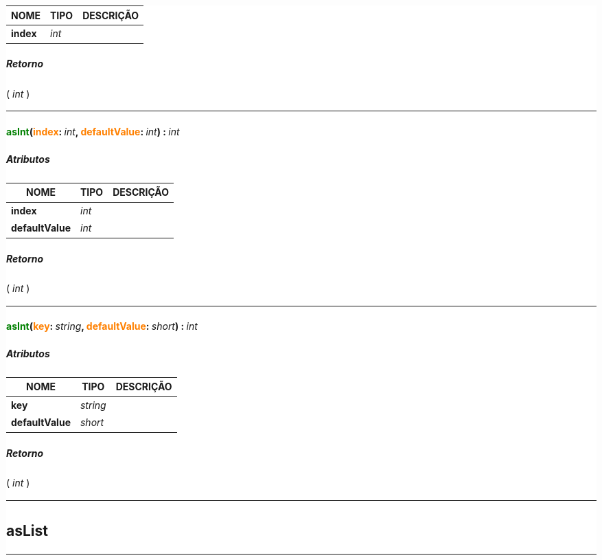 | NOME | TIPO | DESCRIÇÃO |
|---|---|---|
| **index** | _int_ |   |

##### Retorno

( _int_ )


---

#### <span style="color: #008000">asInt</span>(<span style="color: #FF8000">index</span>: <span style="font-weight: normal; font-style: italic;">int</span>, <span style="color: #FF8000">defaultValue</span>: <span style="font-weight: normal; font-style: italic;">int</span>) : <span style="font-weight: normal; font-style: italic;">int</span>
##### Atributos

| NOME | TIPO | DESCRIÇÃO |
|---|---|---|
| **index** | _int_ |   |
| **defaultValue** | _int_ |   |

##### Retorno

( _int_ )


---

#### <span style="color: #008000">asInt</span>(<span style="color: #FF8000">key</span>: <span style="font-weight: normal; font-style: italic;">string</span>, <span style="color: #FF8000">defaultValue</span>: <span style="font-weight: normal; font-style: italic;">short</span>) : <span style="font-weight: normal; font-style: italic;">int</span>
##### Atributos

| NOME | TIPO | DESCRIÇÃO |
|---|---|---|
| **key** | _string_ |   |
| **defaultValue** | _short_ |   |

##### Retorno

( _int_ )


---

## asList

---